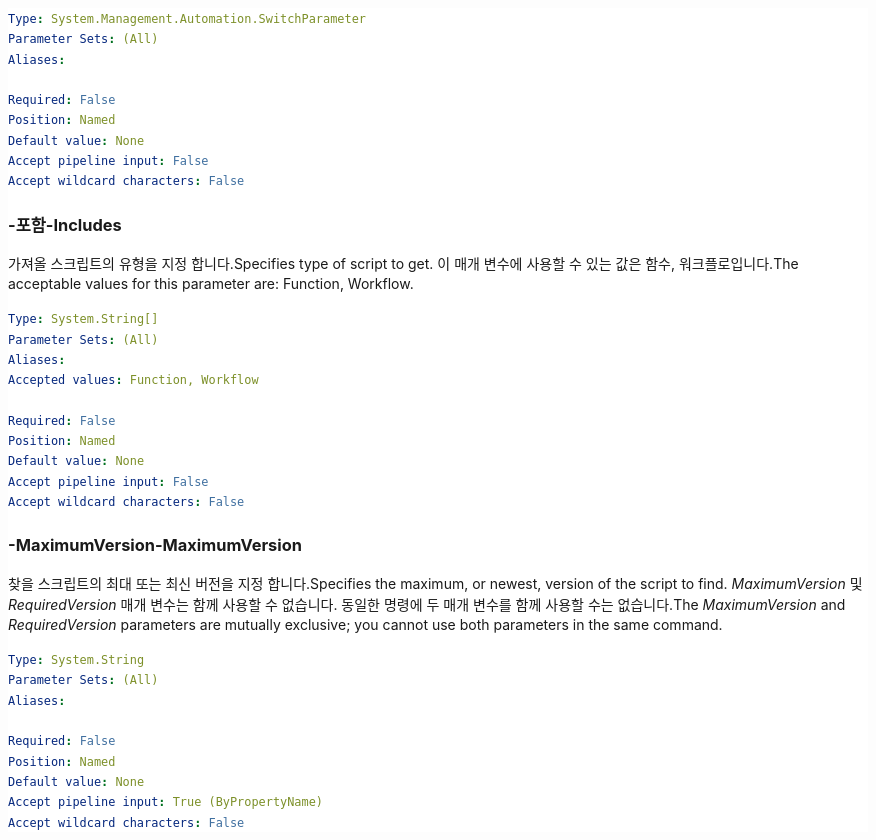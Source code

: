 ```yaml
Type: System.Management.Automation.SwitchParameter
Parameter Sets: (All)
Aliases:

Required: False
Position: Named
Default value: None
Accept pipeline input: False
Accept wildcard characters: False
```

### <span data-ttu-id="0d244-145">-포함</span><span class="sxs-lookup"><span data-stu-id="0d244-145">-Includes</span></span>

<span data-ttu-id="0d244-146">가져올 스크립트의 유형을 지정 합니다.</span><span class="sxs-lookup"><span data-stu-id="0d244-146">Specifies type of script to get.</span></span>
<span data-ttu-id="0d244-147">이 매개 변수에 사용할 수 있는 값은 함수, 워크플로입니다.</span><span class="sxs-lookup"><span data-stu-id="0d244-147">The acceptable values for this parameter are: Function, Workflow.</span></span>

```yaml
Type: System.String[]
Parameter Sets: (All)
Aliases:
Accepted values: Function, Workflow

Required: False
Position: Named
Default value: None
Accept pipeline input: False
Accept wildcard characters: False
```

### <span data-ttu-id="0d244-148">-MaximumVersion</span><span class="sxs-lookup"><span data-stu-id="0d244-148">-MaximumVersion</span></span>

<span data-ttu-id="0d244-149">찾을 스크립트의 최대 또는 최신 버전을 지정 합니다.</span><span class="sxs-lookup"><span data-stu-id="0d244-149">Specifies the maximum, or newest, version of the script to find.</span></span>
<span data-ttu-id="0d244-150">*MaximumVersion* 및 *RequiredVersion* 매개 변수는 함께 사용할 수 없습니다. 동일한 명령에 두 매개 변수를 함께 사용할 수는 없습니다.</span><span class="sxs-lookup"><span data-stu-id="0d244-150">The *MaximumVersion* and *RequiredVersion* parameters are mutually exclusive; you cannot use both parameters in the same command.</span></span>

```yaml
Type: System.String
Parameter Sets: (All)
Aliases:

Required: False
Position: Named
Default value: None
Accept pipeline input: True (ByPropertyName)
Accept wildcard characters: False
```
